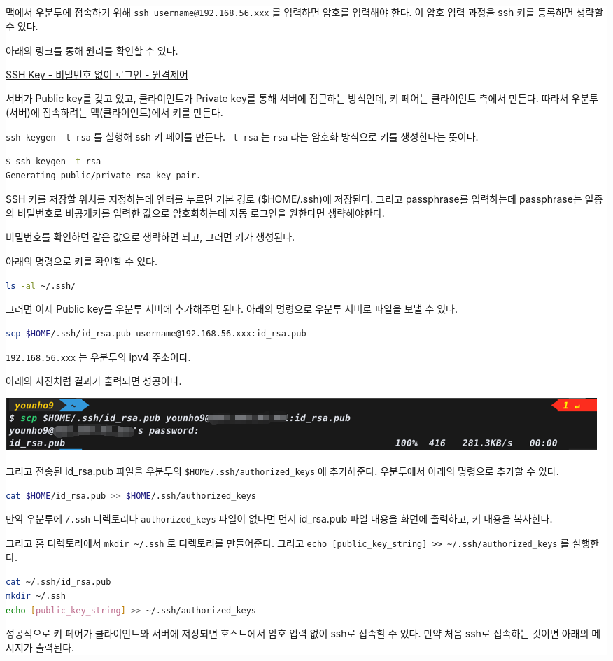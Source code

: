 맥에서 우분투에 접속하기 위해 `ssh username@192.168.56.xxx` 를 입력하면 암호를 입력해야 한다. 이 암호 입력 과정을 ssh 키를 등록하면 생략할 수 있다.

아래의 링크를 통해 원리를 확인할 수 있다.

[SSH Key - 비밀번호 없이 로그인 - 원격제어](https://opentutorials.org/module/432/3742)

서버가 Public key를 갖고 있고, 클라이언트가 Private key를 통해 서버에 접근하는 방식인데, 키 페어는 클라이언트 측에서 만든다. 따라서 우분투(서버)에 접속하려는 맥(클라이언트)에서 키를 만든다.

`ssh-keygen -t rsa` 를 실행해 ssh 키 페어를 만든다. `-t rsa` 는 `rsa` 라는 암호화 방식으로 키를 생성한다는 뜻이다.

```bash
$ ssh-keygen -t rsa
Generating public/private rsa key pair.
```

SSH 키를 저장할 위치를 지정하는데 엔터를 누르면 기본 경로 (\$HOME/.ssh)에 저장된다. 그리고 passphrase를 입력하는데 passphrase는 일종의 비밀번호로 비공개키를 입력한 값으로 암호화하는데 자동 로그인을 원한다면 생략해야한다.

비밀번호를 확인하면 같은 값으로 생략하면 되고, 그러면 키가 생성된다.

아래의 명령으로 키를 확인할 수 있다.

```bash
ls -al ~/.ssh/
```

그러면 이제 Public key를 우분투 서버에 추가해주면 된다. 아래의 명령으로 우분투 서버로 파일을 보낼 수 있다.

```bash
scp $HOME/.ssh/id_rsa.pub username@192.168.56.xxx:id_rsa.pub
```

`192.168.56.xxx` 는 우분투의 ipv4 주소이다.

아래의 사진처럼 결과가 출력되면 성공이다.

![mac-버추얼박스-virtualbox-에-설치된-우분투-ubuntu-맥-터미널에서-접속하기-image-13](images/mac-버추얼박스-virtualbox-에-설치된-우분투-ubuntu-맥-터미널에서-접속하기-image-13.png)

그리고 전송된 id_rsa.pub 파일을 우분투의 `$HOME/.ssh/authorized_keys` 에 추가해준다. 우분투에서 아래의 명령으로 추가할 수 있다.

```bash
cat $HOME/id_rsa.pub >> $HOME/.ssh/authorized_keys
```

만약 우분투에 `/.ssh` 디렉토리나 `authorized_keys` 파일이 없다면 먼저 id_rsa.pub 파일 내용을 화면에 출력하고, 키 내용을 복사한다.

그리고 홈 디렉토리에서 `mkdir ~/.ssh` 로 디렉토리를 만들어준다. 그리고 `echo [public_key_string] >> ~/.ssh/authorized_keys` 를 실행한다.

```bash
cat ~/.ssh/id_rsa.pub
mkdir ~/.ssh
echo [public_key_string] >> ~/.ssh/authorized_keys
```

성공적으로 키 페어가 클라이언트와 서버에 저장되면 호스트에서 암호 입력 없이 ssh로 접속할 수 있다. 만약 처음 ssh로 접속하는 것이면 아래의 메시지가 출력된다.
